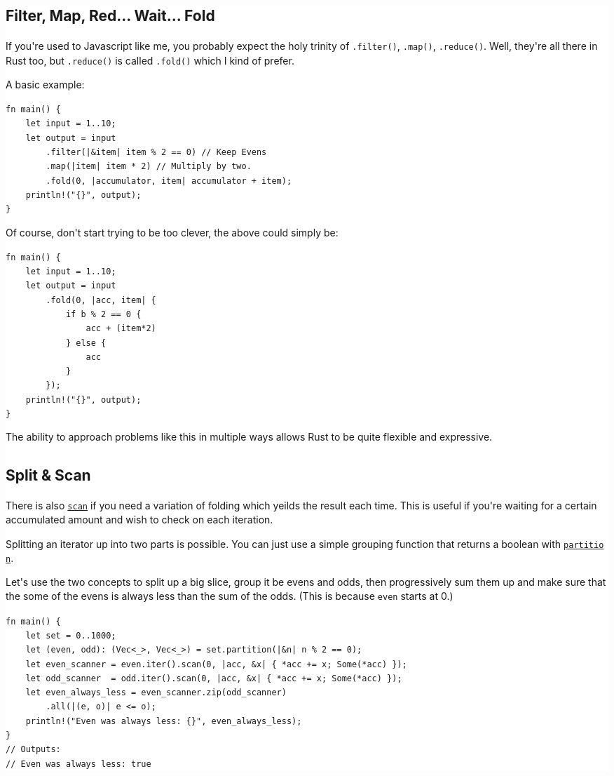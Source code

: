 ## Filter, Map, Red... Wait... Fold

If you're used to Javascript like me, you probably expect the holy trinity of `.filter()`, `.map()`, `.reduce()`. Well, they're all there in Rust too, but `.reduce()` is called `.fold()` which I kind of prefer.

A basic example:

	fn main() {
    	let input = 1..10;
    	let output = input
        	.filter(|&item| item % 2 == 0) // Keep Evens
        	.map(|item| item * 2) // Multiply by two.
        	.fold(0, |accumulator, item| accumulator + item);
    	println!("{}", output);
	}

Of course, don't start trying to be too clever, the above could simply be:

    fn main() {
        let input = 1..10;
        let output = input
            .fold(0, |acc, item| {
                if b % 2 == 0 {
                    acc + (item*2)
                } else {
                    acc
                }
            });
        println!("{}", output);
    }

The ability to approach problems like this in multiple ways allows Rust to be quite flexible and expressive.

## Split & Scan

There is also [`scan`](https://doc.rust-lang.org/std/iter/trait.Iterator.html#method.scan) if you need a variation of folding which yeilds the result each time. This is useful if you're waiting for a certain accumulated amount and wish to check on each iteration.

Splitting an iterator up into two parts is possible. You can just use a simple grouping function that returns a boolean with [`partition`](https://doc.rust-lang.org/std/iter/trait.aIterator.html#method.partition).

Let's use the two concepts to split up a big slice, group it be evens and odds, then progressively sum them up and make sure that the some of the evens is always less than the sum of the odds. (This is because `even` starts at 0.)

    fn main() {
        let set = 0..1000;
        let (even, odd): (Vec<_>, Vec<_>) = set.partition(|&n| n % 2 == 0);
        let even_scanner = even.iter().scan(0, |acc, &x| { *acc += x; Some(*acc) });
        let odd_scanner  = odd.iter().scan(0, |acc, &x| { *acc += x; Some(*acc) });
        let even_always_less = even_scanner.zip(odd_scanner)
            .all(|(e, o)| e <= o);
        println!("Even was always less: {}", even_always_less);
    }
    // Outputs:
    // Even was always less: true
